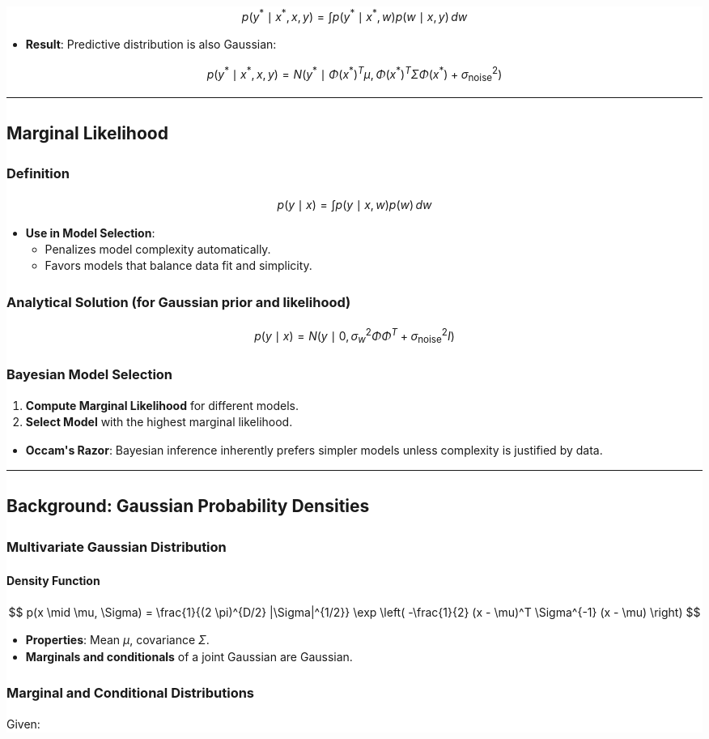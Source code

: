 $$
p(y^* \mid x^*, x, y) = \int p(y^* \mid x^*, w) p(w \mid x, y) \, dw
$$

- **Result**: Predictive distribution is also Gaussian:

$$
p(y^* \mid x^*, x, y) = N(y^* \mid \Phi(x^*)^T \mu, \Phi(x^*)^T \Sigma \Phi(x^*) + \sigma_{\text{noise}}^2)
$$

--- 
## Marginal Likelihood

### Definition
$$
p(y \mid x) = \int p(y \mid x, w) p(w) \, dw
$$

- **Use in Model Selection**:
    - Penalizes model complexity automatically.
    - Favors models that balance data fit and simplicity.

### Analytical Solution (for Gaussian prior and likelihood)
$$
p(y \mid x) = N(y \mid 0, \sigma_w^2 \Phi \Phi^T + \sigma_{\text{noise}}^2 I)
$$

### Bayesian Model Selection
1. **Compute Marginal Likelihood** for different models.
2. **Select Model** with the highest marginal likelihood.

- **Occam's Razor**: Bayesian inference inherently prefers simpler models unless complexity is justified by data.

---
## Background: Gaussian Probability Densities

### Multivariate Gaussian Distribution

#### Density Function
$$
p(x \mid \mu, \Sigma) = \frac{1}{(2 \pi)^{D/2} |\Sigma|^{1/2}} \exp \left( -\frac{1}{2} (x - \mu)^T \Sigma^{-1} (x - \mu) \right)
$$

- **Properties**: Mean $\mu$, covariance $\Sigma$.
- **Marginals and conditionals** of a joint Gaussian are Gaussian.

### Marginal and Conditional Distributions
Given:
